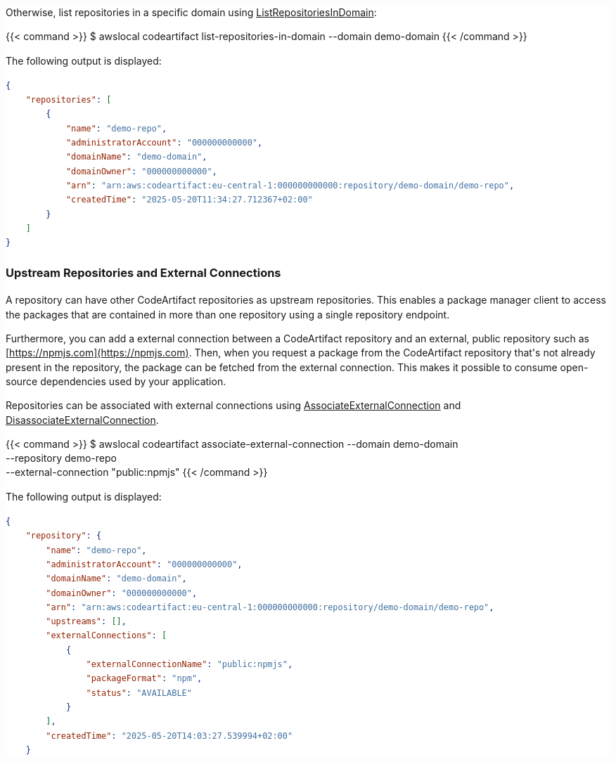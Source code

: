 Otherwise, list repositories in a specific domain using [ListRepositoriesInDomain](https://docs.aws.amazon.com/codeartifact/latest/APIReference/API_ListRepositoriesInDomain.html):

{{< command >}}
$ awslocal codeartifact list-repositories-in-domain --domain demo-domain
{{< /command >}}

The following output is displayed:

```json
{
    "repositories": [
        {
            "name": "demo-repo",
            "administratorAccount": "000000000000",
            "domainName": "demo-domain",
            "domainOwner": "000000000000",
            "arn": "arn:aws:codeartifact:eu-central-1:000000000000:repository/demo-domain/demo-repo",
            "createdTime": "2025-05-20T11:34:27.712367+02:00"
        }
    ]
}
```

### Upstream Repositories and External Connections

A repository can have other CodeArtifact repositories as upstream repositories.
This enables a package manager client to access the packages that are contained in more than one repository using a single repository endpoint.

Furthermore, you can add a external connection between a CodeArtifact repository and an external, public repository such as [https://npmjs.com](https://npmjs.com).
Then, when you request a package from the CodeArtifact repository that's not already present in the repository, the package can be fetched from the external connection.
This makes it possible to consume open-source dependencies used by your application.

Repositories can be associated with external connections using [AssociateExternalConnection](https://docs.aws.amazon.com/codeartifact/latest/APIReference/API_AssociateExternalConnection.html) and [DisassociateExternalConnection](https://docs.aws.amazon.com/codeartifact/latest/APIReference/API_DisassociateExternalConnection.html).

{{< command >}}
$ awslocal codeartifact associate-external-connection --domain demo-domain \
    --repository demo-repo \
    --external-connection "public:npmjs"
{{< /command >}}

The following output is displayed:

```json
{
    "repository": {
        "name": "demo-repo",
        "administratorAccount": "000000000000",
        "domainName": "demo-domain",
        "domainOwner": "000000000000",
        "arn": "arn:aws:codeartifact:eu-central-1:000000000000:repository/demo-domain/demo-repo",
        "upstreams": [],
        "externalConnections": [
            {
                "externalConnectionName": "public:npmjs",
                "packageFormat": "npm",
                "status": "AVAILABLE"
            }
        ],
        "createdTime": "2025-05-20T14:03:27.539994+02:00"
    }
```